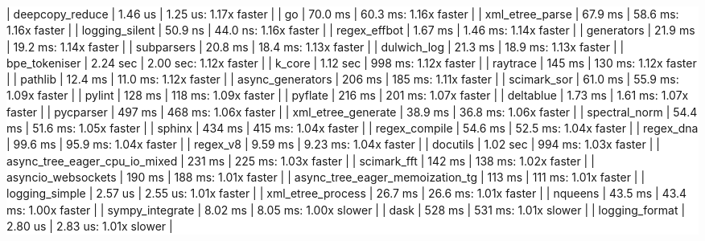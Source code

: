 | deepcopy_reduce                  | 1.46 us                                                  | 1.25 us: 1.17x faster                                                   |
| go                               | 70.0 ms                                                  | 60.3 ms: 1.16x faster                                                   |
| xml_etree_parse                  | 67.9 ms                                                  | 58.6 ms: 1.16x faster                                                   |
| logging_silent                   | 50.9 ns                                                  | 44.0 ns: 1.16x faster                                                   |
| regex_effbot                     | 1.67 ms                                                  | 1.46 ms: 1.14x faster                                                   |
| generators                       | 21.9 ms                                                  | 19.2 ms: 1.14x faster                                                   |
| subparsers                       | 20.8 ms                                                  | 18.4 ms: 1.13x faster                                                   |
| dulwich_log                      | 21.3 ms                                                  | 18.9 ms: 1.13x faster                                                   |
| bpe_tokeniser                    | 2.24 sec                                                 | 2.00 sec: 1.12x faster                                                  |
| k_core                           | 1.12 sec                                                 | 998 ms: 1.12x faster                                                    |
| raytrace                         | 145 ms                                                   | 130 ms: 1.12x faster                                                    |
| pathlib                          | 12.4 ms                                                  | 11.0 ms: 1.12x faster                                                   |
| async_generators                 | 206 ms                                                   | 185 ms: 1.11x faster                                                    |
| scimark_sor                      | 61.0 ms                                                  | 55.9 ms: 1.09x faster                                                   |
| pylint                           | 128 ms                                                   | 118 ms: 1.09x faster                                                    |
| pyflate                          | 216 ms                                                   | 201 ms: 1.07x faster                                                    |
| deltablue                        | 1.73 ms                                                  | 1.61 ms: 1.07x faster                                                   |
| pycparser                        | 497 ms                                                   | 468 ms: 1.06x faster                                                    |
| xml_etree_generate               | 38.9 ms                                                  | 36.8 ms: 1.06x faster                                                   |
| spectral_norm                    | 54.4 ms                                                  | 51.6 ms: 1.05x faster                                                   |
| sphinx                           | 434 ms                                                   | 415 ms: 1.04x faster                                                    |
| regex_compile                    | 54.6 ms                                                  | 52.5 ms: 1.04x faster                                                   |
| regex_dna                        | 99.6 ms                                                  | 95.9 ms: 1.04x faster                                                   |
| regex_v8                         | 9.59 ms                                                  | 9.23 ms: 1.04x faster                                                   |
| docutils                         | 1.02 sec                                                 | 994 ms: 1.03x faster                                                    |
| async_tree_eager_cpu_io_mixed    | 231 ms                                                   | 225 ms: 1.03x faster                                                    |
| scimark_fft                      | 142 ms                                                   | 138 ms: 1.02x faster                                                    |
| asyncio_websockets               | 190 ms                                                   | 188 ms: 1.01x faster                                                    |
| async_tree_eager_memoization_tg  | 113 ms                                                   | 111 ms: 1.01x faster                                                    |
| logging_simple                   | 2.57 us                                                  | 2.55 us: 1.01x faster                                                   |
| xml_etree_process                | 26.7 ms                                                  | 26.6 ms: 1.01x faster                                                   |
| nqueens                          | 43.5 ms                                                  | 43.4 ms: 1.00x faster                                                   |
| sympy_integrate                  | 8.02 ms                                                  | 8.05 ms: 1.00x slower                                                   |
| dask                             | 528 ms                                                   | 531 ms: 1.01x slower                                                    |
| logging_format                   | 2.80 us                                                  | 2.83 us: 1.01x slower                                                   |